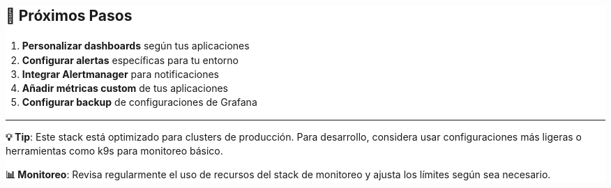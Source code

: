 ## 🎯 Próximos Pasos

1. **Personalizar dashboards** según tus aplicaciones
2. **Configurar alertas** específicas para tu entorno
3. **Integrar Alertmanager** para notificaciones
4. **Añadir métricas custom** de tus aplicaciones
5. **Configurar backup** de configuraciones de Grafana

---

**💡 Tip**: Este stack está optimizado para clusters de producción. Para desarrollo, considera usar configuraciones más ligeras o herramientas como k9s para monitoreo básico.

**📊 Monitoreo**: Revisa regularmente el uso de recursos del stack de monitoreo y ajusta los límites según sea necesario.
